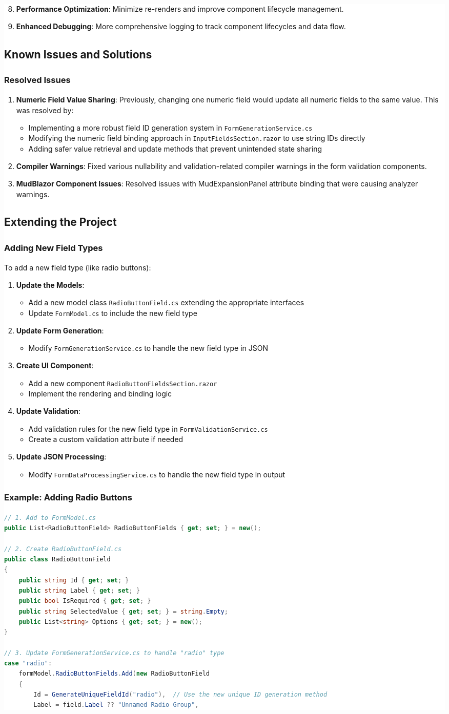 8. **Performance Optimization**: Minimize re-renders and improve component lifecycle management.

9. **Enhanced Debugging**: More comprehensive logging to track component lifecycles and data flow.

## Known Issues and Solutions

### Resolved Issues

1. **Numeric Field Value Sharing**: Previously, changing one numeric field would update all numeric fields to the same value. This was resolved by:
   - Implementing a more robust field ID generation system in `FormGenerationService.cs`
   - Modifying the numeric field binding approach in `InputFieldsSection.razor` to use string IDs directly
   - Adding safer value retrieval and update methods that prevent unintended state sharing

2. **Compiler Warnings**: Fixed various nullability and validation-related compiler warnings in the form validation components.

3. **MudBlazor Component Issues**: Resolved issues with MudExpansionPanel attribute binding that were causing analyzer warnings.

## Extending the Project

### Adding New Field Types

To add a new field type (like radio buttons):

1. **Update the Models**:
   - Add a new model class `RadioButtonField.cs` extending the appropriate interfaces
   - Update `FormModel.cs` to include the new field type

2. **Update Form Generation**:
   - Modify `FormGenerationService.cs` to handle the new field type in JSON

3. **Create UI Component**:
   - Add a new component `RadioButtonFieldsSection.razor`
   - Implement the rendering and binding logic

4. **Update Validation**:
   - Add validation rules for the new field type in `FormValidationService.cs`
   - Create a custom validation attribute if needed

5. **Update JSON Processing**:
   - Modify `FormDataProcessingService.cs` to handle the new field type in output

### Example: Adding Radio Buttons

```csharp
// 1. Add to FormModel.cs
public List<RadioButtonField> RadioButtonFields { get; set; } = new();

// 2. Create RadioButtonField.cs
public class RadioButtonField
{
    public string Id { get; set; }
    public string Label { get; set; }
    public bool IsRequired { get; set; }
    public string SelectedValue { get; set; } = string.Empty;
    public List<string> Options { get; set; } = new();
}

// 3. Update FormGenerationService.cs to handle "radio" type
case "radio":
    formModel.RadioButtonFields.Add(new RadioButtonField
    {
        Id = GenerateUniqueFieldId("radio"),  // Use the new unique ID generation method
        Label = field.Label ?? "Unnamed Radio Group",
```